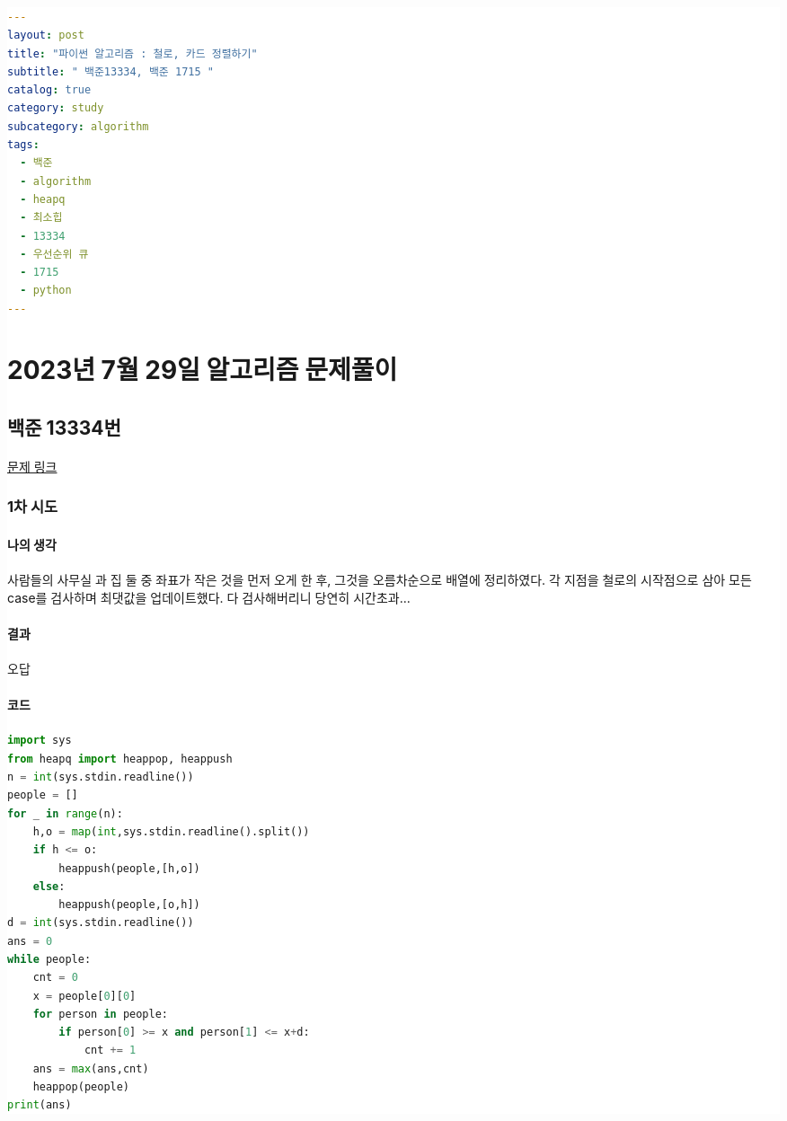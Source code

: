 ```yaml
---
layout: post
title: "파이썬 알고리즘 : 철로, 카드 정렬하기"
subtitle: " 백준13334, 백준 1715 "
catalog: true
category: study
subcategory: algorithm
tags:
  - 백준
  - algorithm
  - heapq
  - 최소힙
  - 13334
  - 우선순위 큐
  - 1715
  - python
---
```


# 2023년 7월 29일 알고리즘 문제풀이

## 백준 13334번

[문제 링크](https://www.acmicpc.net/problem/13334)

### 1차 시도

#### 나의 생각

사람들의 사무실 과 집 둘 중 좌표가 작은 것을 먼저 오게 한 후, 그것을 오름차순으로 배열에 정리하였다. 각 지점을 철로의 시작점으로 삼아 모든 case를 검사하며 최댓값을 업데이트했다. 다 검사해버리니 당연히 시간초과...

#### 결과

오답

#### 코드

```python
import sys
from heapq import heappop, heappush
n = int(sys.stdin.readline())
people = []
for _ in range(n):
    h,o = map(int,sys.stdin.readline().split())
    if h <= o:
        heappush(people,[h,o])
    else:
        heappush(people,[o,h])
d = int(sys.stdin.readline())
ans = 0
while people:
    cnt = 0
    x = people[0][0]
    for person in people:
        if person[0] >= x and person[1] <= x+d:
            cnt += 1
    ans = max(ans,cnt)
    heappop(people)
print(ans)
```
